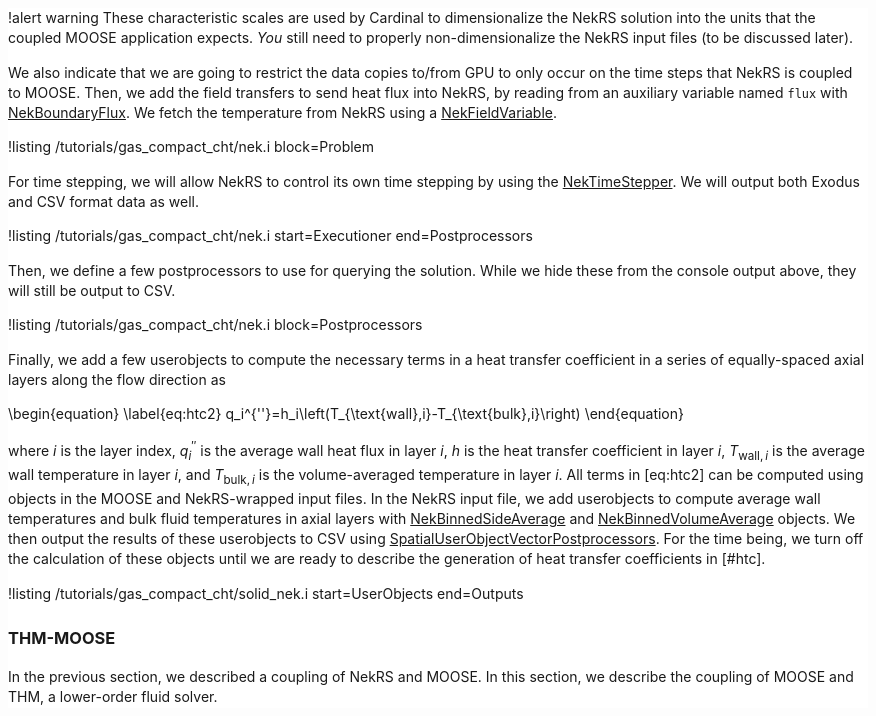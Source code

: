 !alert warning
These characteristic scales are used by Cardinal to dimensionalize the NekRS solution
into the units that the coupled MOOSE application expects. *You* still need to properly
non-dimensionalize the NekRS input files (to be discussed later).

We also indicate that we are going to restrict the data copies to/from
GPU to only occur on the time steps that NekRS is coupled to MOOSE. Then,
we add the field transfers to send heat flux into NekRS, by reading from an
auxiliary variable named `flux` with [NekBoundaryFlux](NekBoundaryFlux.md).
We fetch the temperature from NekRS using a [NekFieldVariable](NekFieldVariable.md).

!listing /tutorials/gas_compact_cht/nek.i
  block=Problem

For time stepping, we will allow NekRS to control its own time stepping
by using the [NekTimeStepper](NekTimeStepper.md).
We will output both Exodus and CSV format data as well.

!listing /tutorials/gas_compact_cht/nek.i
  start=Executioner
  end=Postprocessors

Then, we define a few postprocessors to use for querying the solution. While
we hide these from the console output above, they will still be output to CSV.

!listing /tutorials/gas_compact_cht/nek.i
  block=Postprocessors

Finally, we add a few userobjects to compute the necessary terms in a heat transfer
coefficient in a series of equally-spaced axial layers along the flow direction as

\begin{equation}
\label{eq:htc2}
q_i^{''}=h_i\left(T_{\text{wall},i}-T_{\text{bulk},i}\right)
\end{equation}

where $i$ is the layer index, $q_i^{''}$ is the average wall heat flux in layer $i$, $h$ is the heat transfer coefficient in layer $i$, $T_{\text{wall},i}$ is the average wall temperature in layer $i$, and $T_{\text{bulk},i}$ is the volume-averaged temperature in layer $i$.
All terms in [eq:htc2] can be computed using objects in the MOOSE and NekRS-wrapped input files.
In the NekRS input file, we add userobjects to compute average wall temperatures
and bulk fluid temperatures in axial layers with [NekBinnedSideAverage](NekBinnedSideAverage.md)
and [NekBinnedVolumeAverage](NekBinnedVolumeAverage.md) objects.
We then output the results of these userobjects to CSV using
[SpatialUserObjectVectorPostprocessors](SpatialUserObjectVectorPostprocessor.md). For the time being, we turn off the calculation of these objects
until we are ready to describe the generation of heat transfer
coefficients in [#htc].

!listing /tutorials/gas_compact_cht/solid_nek.i
  start=UserObjects
  end=Outputs

### THM-MOOSE

In the previous section, we described a coupling of NekRS and MOOSE.
In this section, we describe the coupling of MOOSE and THM, a lower-order fluid solver.
